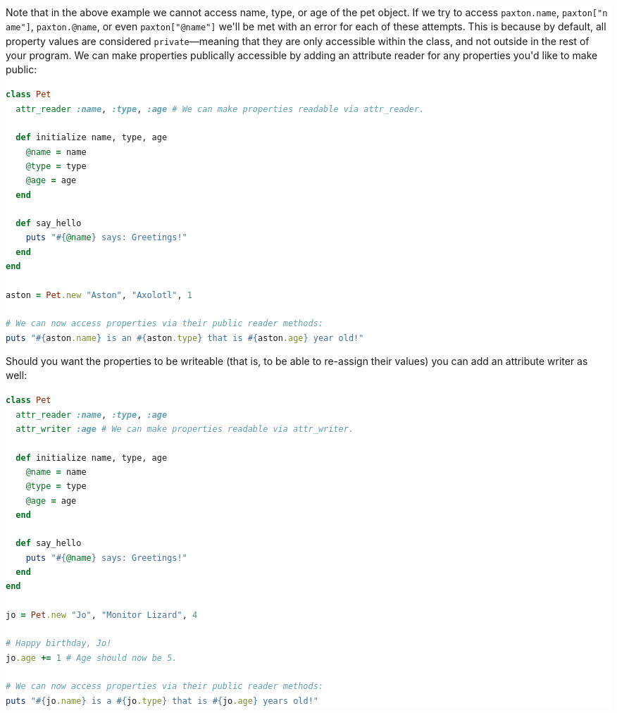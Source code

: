 Note that in the above example we cannot access name, type, or age of the pet object. If we try to access `paxton.name`, `paxton["name"]`, `paxton.@name`, or even `paxton["@name"]` we'll be met with an error for each of these attempts. This is because by default, all property values are considered `private`—meaning that they are only accessible within the class, and not outside in the rest of your program. We can make properties publically accessible by adding an attribute reader for any properties you'd like to make public:

```Ruby
class Pet
  attr_reader :name, :type, :age # We can make properties readable via attr_reader.

  def initialize name, type, age
    @name = name
    @type = type
    @age = age
  end

  def say_hello
    puts "#{@name} says: Greetings!"
  end
end

aston = Pet.new "Aston", "Axolotl", 1

# We can now access properties via their public reader methods:
puts "#{aston.name} is an #{aston.type} that is #{aston.age} year old!"
```

Should you want the properties to be writeable (that is, to be able to re-assign their values) you can add an attribute writer as well:

```Ruby
class Pet
  attr_reader :name, :type, :age
  attr_writer :age # We can make properties readable via attr_writer.

  def initialize name, type, age
    @name = name
    @type = type
    @age = age
  end

  def say_hello
    puts "#{@name} says: Greetings!"
  end
end

jo = Pet.new "Jo", "Monitor Lizard", 4

# Happy birthday, Jo!
jo.age += 1 # Age should now be 5.

# We can now access properties via their public reader methods:
puts "#{jo.name} is a #{jo.type} that is #{jo.age} years old!"
```
